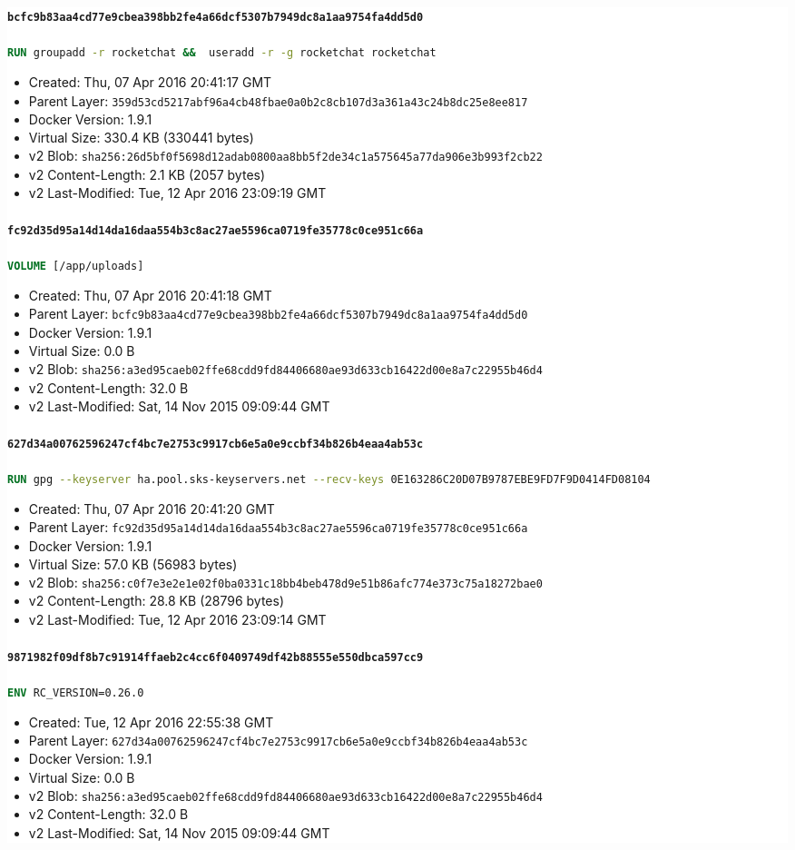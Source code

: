 #### `bcfc9b83aa4cd77e9cbea398bb2fe4a66dcf5307b7949dc8a1aa9754fa4dd5d0`

```dockerfile
RUN groupadd -r rocketchat &&  useradd -r -g rocketchat rocketchat
```

-	Created: Thu, 07 Apr 2016 20:41:17 GMT
-	Parent Layer: `359d53cd5217abf96a4cb48fbae0a0b2c8cb107d3a361a43c24b8dc25e8ee817`
-	Docker Version: 1.9.1
-	Virtual Size: 330.4 KB (330441 bytes)
-	v2 Blob: `sha256:26d5bf0f5698d12adab0800aa8bb5f2de34c1a575645a77da906e3b993f2cb22`
-	v2 Content-Length: 2.1 KB (2057 bytes)
-	v2 Last-Modified: Tue, 12 Apr 2016 23:09:19 GMT

#### `fc92d35d95a14d14da16daa554b3c8ac27ae5596ca0719fe35778c0ce951c66a`

```dockerfile
VOLUME [/app/uploads]
```

-	Created: Thu, 07 Apr 2016 20:41:18 GMT
-	Parent Layer: `bcfc9b83aa4cd77e9cbea398bb2fe4a66dcf5307b7949dc8a1aa9754fa4dd5d0`
-	Docker Version: 1.9.1
-	Virtual Size: 0.0 B
-	v2 Blob: `sha256:a3ed95caeb02ffe68cdd9fd84406680ae93d633cb16422d00e8a7c22955b46d4`
-	v2 Content-Length: 32.0 B
-	v2 Last-Modified: Sat, 14 Nov 2015 09:09:44 GMT

#### `627d34a00762596247cf4bc7e2753c9917cb6e5a0e9ccbf34b826b4eaa4ab53c`

```dockerfile
RUN gpg --keyserver ha.pool.sks-keyservers.net --recv-keys 0E163286C20D07B9787EBE9FD7F9D0414FD08104
```

-	Created: Thu, 07 Apr 2016 20:41:20 GMT
-	Parent Layer: `fc92d35d95a14d14da16daa554b3c8ac27ae5596ca0719fe35778c0ce951c66a`
-	Docker Version: 1.9.1
-	Virtual Size: 57.0 KB (56983 bytes)
-	v2 Blob: `sha256:c0f7e3e2e1e02f0ba0331c18bb4beb478d9e51b86afc774e373c75a18272bae0`
-	v2 Content-Length: 28.8 KB (28796 bytes)
-	v2 Last-Modified: Tue, 12 Apr 2016 23:09:14 GMT

#### `9871982f09df8b7c91914ffaeb2c4cc6f0409749df42b88555e550dbca597cc9`

```dockerfile
ENV RC_VERSION=0.26.0
```

-	Created: Tue, 12 Apr 2016 22:55:38 GMT
-	Parent Layer: `627d34a00762596247cf4bc7e2753c9917cb6e5a0e9ccbf34b826b4eaa4ab53c`
-	Docker Version: 1.9.1
-	Virtual Size: 0.0 B
-	v2 Blob: `sha256:a3ed95caeb02ffe68cdd9fd84406680ae93d633cb16422d00e8a7c22955b46d4`
-	v2 Content-Length: 32.0 B
-	v2 Last-Modified: Sat, 14 Nov 2015 09:09:44 GMT
